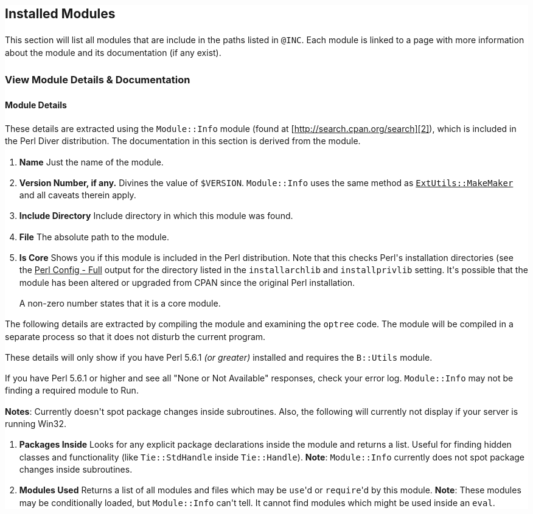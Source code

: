 ## <a id="installed-modules"></a>Installed Modules

This section will list all modules that are include in the paths listed in <tt>@INC</tt>. Each module is linked to a page with more information about the module and its documentation (if any exist).

### <a id="view-module-details--documentation"></a>View Module Details &amp; Documentation

#### <a id="module-details"></a>Module Details

These details are extracted using the <tt>Module::Info</tt> module (found at [http://search.cpan.org/search][2]), which is included in the Perl Diver distribution. The documentation in this section is derived from the module.

1.  **Name**
    Just the name of the module.
2.  **Version Number, if any.**
    Divines the value of <tt>$VERSION</tt>. <tt>Module::Info</tt> uses the same method as <tt>[ExtUtils::MakeMaker][3]</tt> and all caveats therein apply.
3.  **Include Directory**
    Include directory in which this module was found.
4.  **File**
    The absolute path to the module.
5.  **Is Core**
    Shows you if this module is included in the Perl distribution.
    Note that this checks Perl's installation directories (see the [Perl Config - Full](#perl-config---full) output for the directory listed in the <tt>installarchlib</tt> and <tt>installprivlib</tt> setting. It's possible that the module has been altered or upgraded from CPAN since the original Perl installation.

    A non-zero number states that it is a core module.

The following details are extracted by compiling the module and examining the <tt>optree</tt> code. The module will be compiled in a separate process so that it does not disturb the current program.

These details will only show if you have Perl 5.6.1 *(or greater)* installed and requires the <tt>B::Utils</tt> module.

If you have Perl 5.6.1 or higher and see all "None or Not Available" responses, check your error log. <tt>Module::Info</tt> may not be finding a required module to Run.

**Notes**: Currently doesn't spot package changes inside subroutines. Also, the following will currently not display if your server is running Win32.

1.  **Packages Inside**
Looks for any explicit package declarations inside the module and returns a list. Useful for finding hidden classes and functionality (like <tt>Tie::StdHandle</tt> inside <tt>Tie::Handle</tt>).
    **Note**: <tt>Module::Info</tt> currently does not spot package changes inside subroutines.

2.  **Modules Used**
    Returns a list of all modules and files which may be <tt>use</tt>'d or <tt>require</tt>'d by this module.
    **Note**: These modules may be conditionally loaded, but <tt>Module::Info</tt> can't tell. It cannot find modules which might be used inside an <tt>eval</tt>.


 [1]: http://web.archive.org/web/20100123121442/http://hoohoo.ncsa.illinois.edu/cgi/env.html
 [2]: http://search.cpan.org/search?dist=Module-Info
 [3]: http://perldoc.perl.org/ExtUtils/MakeMaker.html
 [4]: http://search.cpan.org/
 [5]: http://perldoc.perl.org/
 [6]: http://perldoc.perl.org/Pod/Html.html
 [7]: http://web.archive.org/web/20061019231359/http://www.scriptsolutions.com/support/showflat.pl?Board=PDBugs&amp;Number=443
 [8]: https://github.com/mrrena/perldiver
 [9]: http://mrrena.blogspot.com/2012/05/perl-diver-233-download-and.html
 [10]: https://github.com/mrrena/perldiver/raw/master/perldiver2.33.zip
 [11]: https://github.com/mrrena/perldiver/commits/master/
 [12]: http://dev.perl.org/licenses/
 [13]: http://dev.perl.org/licenses/artistic.html
 [14]: http://www.perlfoundation.org/artistic_license_2_0
 [15]: http://dev.perl.org/licenses/gpl1.html
 [16]: http://www.gnu.org/licenses/license-list.html#GNUGPL